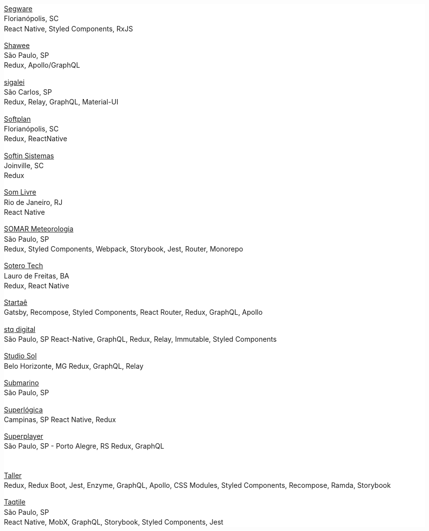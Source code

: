 [Segware](https://www.segware.com.br)  
Florianópolis, SC  
React Native, Styled Components, RxJS

[Shawee](https://shawee.io)  
São Paulo, SP  
Redux, Apollo/GraphQL

[sigalei](https://sigalei.com.br)  
São Carlos, SP  
Redux, Relay, GraphQL, Material-UI

[Softplan](https://www.softplan.com.br/)  
Florianópolis, SC  
Redux, ReactNative

[Softin Sistemas](https://softin.com.br/)  
Joinville, SC  
Redux

[Som Livre](https://www.somlivre.com/)  
Rio de Janeiro, RJ  
React Native

[SOMAR Meteorologia](http://somarmeteorologia.com.br)  
São Paulo, SP  
Redux, Styled Components, Webpack, Storybook, Jest, Router, Monorepo

[Sotero Tech](https://www.soterotech.com.br/)  
Lauro de Freitas, BA  
Redux, React Native

[Startaê](https://startae.com/)  
Gatsby, Recompose, Styled Components, React Router, Redux, GraphQL, Apollo

[stq digital](https://stqpublicidade.com.br/)  
São Paulo, SP React-Native, GraphQL, Redux, Relay, Immutable, Styled Components

[Studio Sol](https://www.studiosol.com.br/)  
Belo Horizonte, MG Redux, GraphQL, Relay

[Submarino](https://www.submarino.com.br/)  
São Paulo, SP

[Superlógica](https://www.superlogica.com/)  
Campinas, SP React Native, Redux

[Superplayer](https://www.superplayer.fm)  
São Paulo, SP - Porto Alegre, RS Redux, GraphQL

#

[Taller](https://taller.net.br/)  
Redux, Redux Boot, Jest, Enzyme, GraphQL, Apollo, CSS Modules, Styled Components, Recompose, Ramda, Storybook

[Taqtile](https://www.taqtile.com.br/)  
São Paulo, SP  
React Native, MobX, GraphQL, Storybook, Styled Components, Jest
